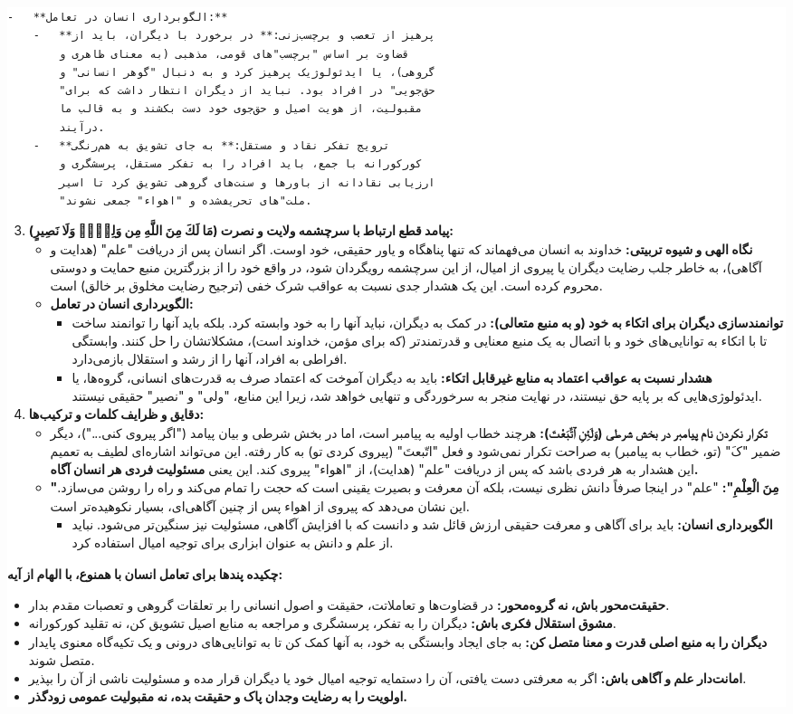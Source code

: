     -   **الگوبرداری انسان در تعامل:**
        -   **پرهیز از تعصب و برچسب‌زنی:** در برخورد با دیگران، باید از
            قضاوت بر اساس "برچسب"های قومی، مذهبی (به معنای ظاهری و
            گروهی)، یا ایدئولوژیک پرهیز کرد و به دنبال "گوهر انسانی" و
            "حق‌جویی" در افراد بود. نباید از دیگران انتظار داشت که برای
            مقبولیت، از هویت اصیل و حق‌جوی خود دست بکشند و به قالب ما
            درآیند.
        -   **ترویج تفکر نقاد و مستقل:** به جای تشویق به هم‌رنگی
            کورکورانه با جمع، باید افراد را به تفکر مستقل، پرسشگری و
            ارزیابی نقادانه از باورها و سنت‌های گروهی تشویق کرد تا اسیر
            "ملت"های تحریف‌شده و "اهواء" جمعی نشوند.
3.  **پیامد قطع ارتباط با سرچشمه ولایت و نصرت (مَا لَكَ مِنَ اللَّهِ مِن وَلِىٍّۢ وَلَا
    نَصِيرٍ):**
    -   **نگاه الهی و شیوه تربیتی:** خداوند به انسان می‌فهماند که تنها
        پناهگاه و یاور حقیقی، خود اوست. اگر انسان پس از دریافت "علم"
        (هدایت و آگاهی)، به خاطر جلب رضایت دیگران یا پیروی از امیال، از
        این سرچشمه رویگردان شود، در واقع خود را از بزرگترین منبع حمایت و
        دوستی محروم کرده است. این یک هشدار جدی نسبت به عواقب شرک خفی
        (ترجیح رضایت مخلوق بر خالق) است.
    -   **الگوبرداری انسان در تعامل:**
        -   **توانمندسازی دیگران برای اتکاء به خود (و به منبع متعالی):**
            در کمک به دیگران، نباید آنها را به خود وابسته کرد. بلکه باید
            آنها را توانمند ساخت تا با اتکاء به توانایی‌های خود و با
            اتصال به یک منبع معنایی و قدرتمندتر (که برای مؤمن، خداوند
            است)، مشکلاتشان را حل کنند. وابستگی افراطی به افراد، آنها را
            از رشد و استقلال بازمی‌دارد.
        -   **هشدار نسبت به عواقب اعتماد به منابع غیرقابل اتکاء:** باید
            به دیگران آموخت که اعتماد صرف به قدرت‌های انسانی، گروه‌ها، یا
            ایدئولوژی‌هایی که بر پایه حق نیستند، در نهایت منجر به
            سرخوردگی و تنهایی خواهد شد، زیرا این منابع، "ولی" و "نصیر"
            حقیقی نیستند.
4.  **دقایق و ظرایف کلمات و ترکیب‌ها:**
    -   **تکرار نکردن نام پیامبر در بخش شرطی (وَلَئِنِ ٱتَّبَعْتَ):** هرچند خطاب
        اولیه به پیامبر است، اما در بخش شرطی و بیان پیامد ("اگر پیروی
        کنی...")، دیگر ضمیر "کَ" (تو، خطاب به پیامبر) به صراحت تکرار
        نمی‌شود و فعل "اتّبعتَ" (پیروی کردی تو) به کار رفته. این می‌تواند
        اشاره‌ای لطیف به تعمیم این هشدار به هر فردی باشد که پس از دریافت
        "علم" (هدایت)، از "اهواء" پیروی کند. این یعنی **مسئولیت فردی هر
        انسان آگاه.**
    -   **"مِنَ الْعِلْمِ":** "علم" در اینجا صرفاً دانش نظری نیست، بلکه آن
        معرفت و بصیرت یقینی است که حجت را تمام می‌کند و راه را روشن
        می‌سازد. این نشان می‌دهد که پیروی از اهواء پس از چنین آگاهی‌ای،
        بسیار نکوهیده‌تر است.
        -   **الگوبرداری انسان:** باید برای آگاهی و معرفت حقیقی ارزش
            قائل شد و دانست که با افزایش آگاهی، مسئولیت نیز سنگین‌تر
            می‌شود. نباید از علم و دانش به عنوان ابزاری برای توجیه امیال
            استفاده کرد.

**چکیده پندها برای تعامل انسان با همنوع، با الهام از آیه:**

-   **حقیقت‌محور باش، نه گروه‌محور:** در قضاوت‌ها و تعاملاتت، حقیقت و اصول
    انسانی را بر تعلقات گروهی و تعصبات مقدم بدار.
-   **مشوق استقلال فکری باش:** دیگران را به تفکر، پرسشگری و مراجعه به
    منابع اصیل تشویق کن، نه تقلید کورکورانه.
-   **دیگران را به منبع اصلی قدرت و معنا متصل کن:** به جای ایجاد وابستگی
    به خود، به آنها کمک کن تا به توانایی‌های درونی و یک تکیه‌گاه معنوی
    پایدار متصل شوند.
-   **امانت‌دار علم و آگاهی باش:** اگر به معرفتی دست یافتی، آن را دستمایه
    توجیه امیال خود یا دیگران قرار مده و مسئولیت ناشی از آن را بپذیر.
-   **اولویت را به رضایت وجدان پاک و حقیقت بده، نه مقبولیت عمومی
    زودگذر.**
